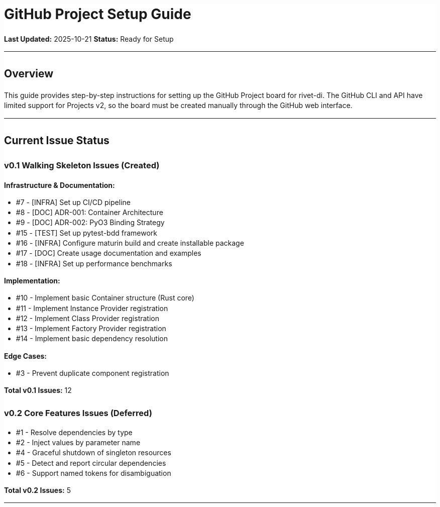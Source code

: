 # GitHub Project Setup Guide

**Last Updated:** 2025-10-21
**Status:** Ready for Setup

---

## Overview

This guide provides step-by-step instructions for setting up the GitHub Project board for rivet-di. The GitHub CLI and API have limited support for Projects v2, so the board must be created manually through the GitHub web interface.

---

## Current Issue Status

### v0.1 Walking Skeleton Issues (Created)

**Infrastructure & Documentation:**
- #7 - [INFRA] Set up CI/CD pipeline
- #8 - [DOC] ADR-001: Container Architecture
- #9 - [DOC] ADR-002: PyO3 Binding Strategy
- #15 - [TEST] Set up pytest-bdd framework
- #16 - [INFRA] Configure maturin build and create installable package
- #17 - [DOC] Create usage documentation and examples
- #18 - [INFRA] Set up performance benchmarks

**Implementation:**
- #10 - Implement basic Container structure (Rust core)
- #11 - Implement Instance Provider registration
- #12 - Implement Class Provider registration
- #13 - Implement Factory Provider registration
- #14 - Implement basic dependency resolution

**Edge Cases:**
- #3 - Prevent duplicate component registration

**Total v0.1 Issues:** 12

### v0.2 Core Features Issues (Deferred)

- #1 - Resolve dependencies by type
- #2 - Inject values by parameter name
- #4 - Graceful shutdown of singleton resources
- #5 - Detect and report circular dependencies
- #6 - Support named tokens for disambiguation

**Total v0.2 Issues:** 5

---
